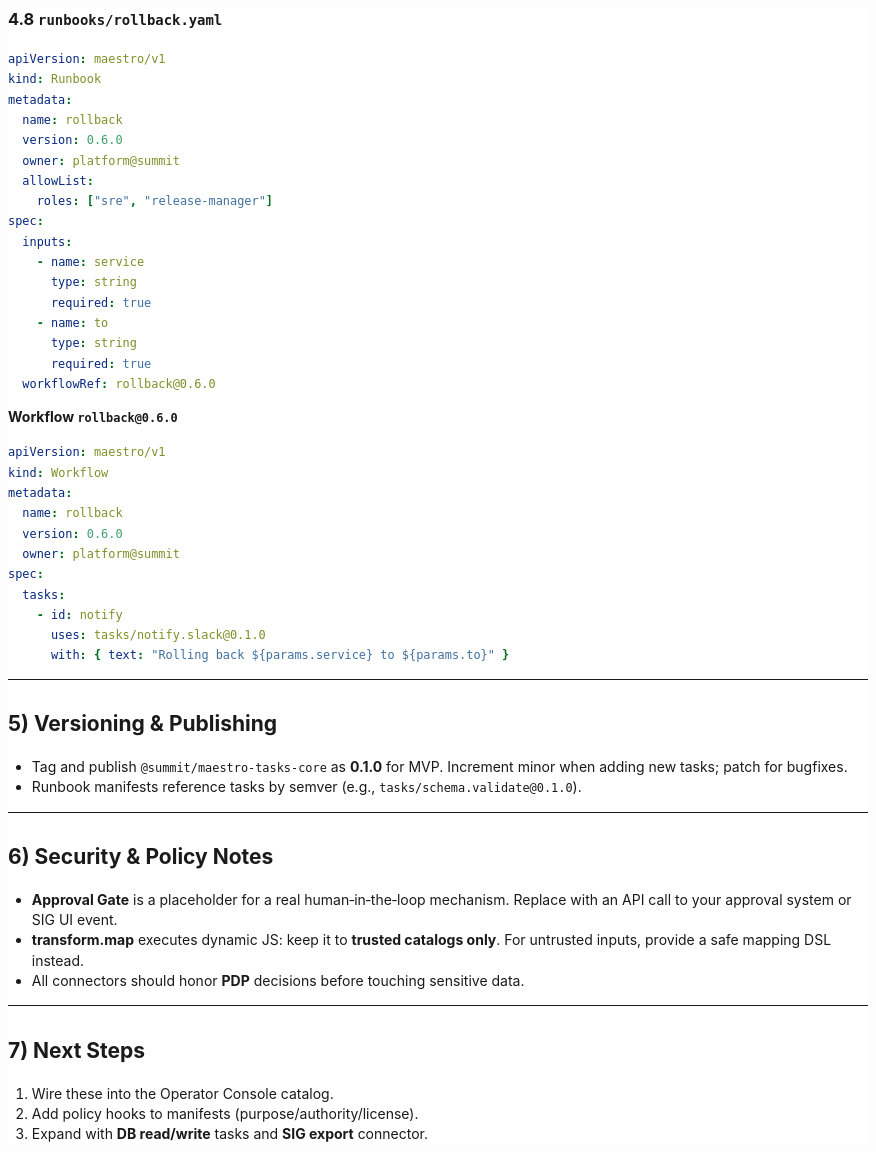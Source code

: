 ### 4.8 `runbooks/rollback.yaml`
```yaml
apiVersion: maestro/v1
kind: Runbook
metadata:
  name: rollback
  version: 0.6.0
  owner: platform@summit
  allowList:
    roles: ["sre", "release-manager"]
spec:
  inputs:
    - name: service
      type: string
      required: true
    - name: to
      type: string
      required: true
  workflowRef: rollback@0.6.0
```

**Workflow `rollback@0.6.0`**
```yaml
apiVersion: maestro/v1
kind: Workflow
metadata:
  name: rollback
  version: 0.6.0
  owner: platform@summit
spec:
  tasks:
    - id: notify
      uses: tasks/notify.slack@0.1.0
      with: { text: "Rolling back ${params.service} to ${params.to}" }
```

---
## 5) Versioning & Publishing
- Tag and publish `@summit/maestro-tasks-core` as **0.1.0** for MVP. Increment minor when adding new tasks; patch for bugfixes.
- Runbook manifests reference tasks by semver (e.g., `tasks/schema.validate@0.1.0`).

---
## 6) Security & Policy Notes
- **Approval Gate** is a placeholder for a real human‑in‑the‑loop mechanism. Replace with an API call to your approval system or SIG UI event.
- **transform.map** executes dynamic JS: keep it to **trusted catalogs only**. For untrusted inputs, provide a safe mapping DSL instead.
- All connectors should honor **PDP** decisions before touching sensitive data.

---
## 7) Next Steps
1. Wire these into the Operator Console catalog.
2. Add policy hooks to manifests (purpose/authority/license).
3. Expand with **DB read/write** tasks and **SIG export** connector.

